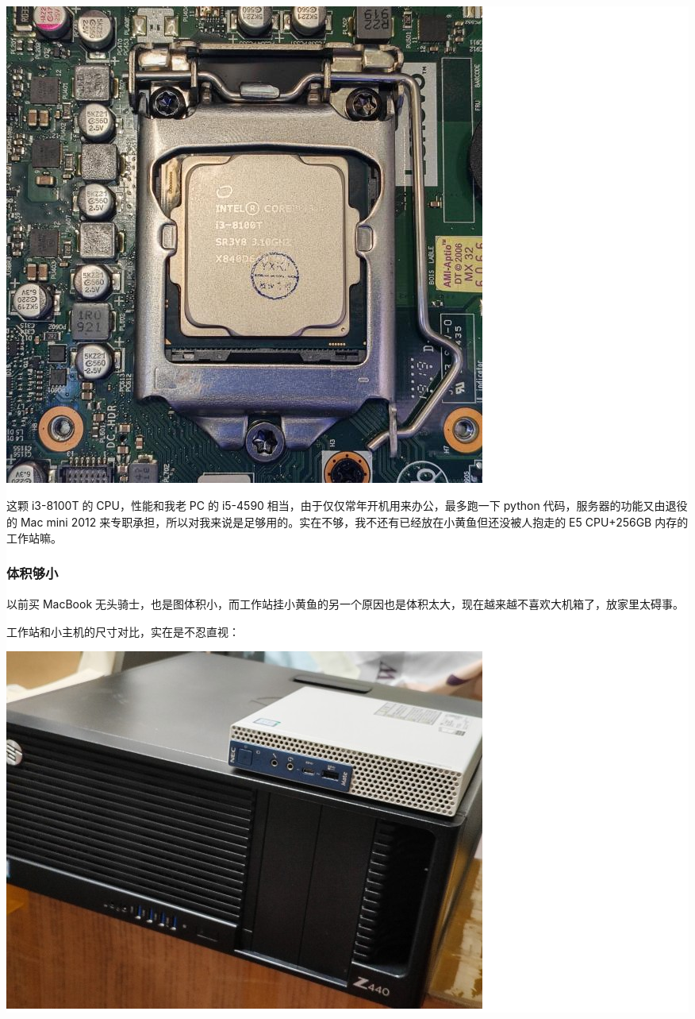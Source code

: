 ![](static/YRifb63mToNoYqxTtQVcivgEnwe.jpg)

这颗 i3-8100T 的 CPU，性能和我老 PC 的 i5-4590 相当，由于仅仅常年开机用来办公，最多跑一下 python 代码，服务器的功能又由退役的 Mac mini 2012 来专职承担，所以对我来说是足够用的。实在不够，我不还有已经放在小黄鱼但还没被人抱走的 E5 CPU&#43;256GB 内存的工作站嘛。

### 体积够小

以前买 MacBook 无头骑士，也是图体积小，而工作站挂小黄鱼的另一个原因也是体积太大，现在越来越不喜欢大机箱了，放家里太碍事。

工作站和小主机的尺寸对比，实在是不忍直视：

![](static/TbmLbbX57osPo1xoZAmcaQVFnZf.jpg)